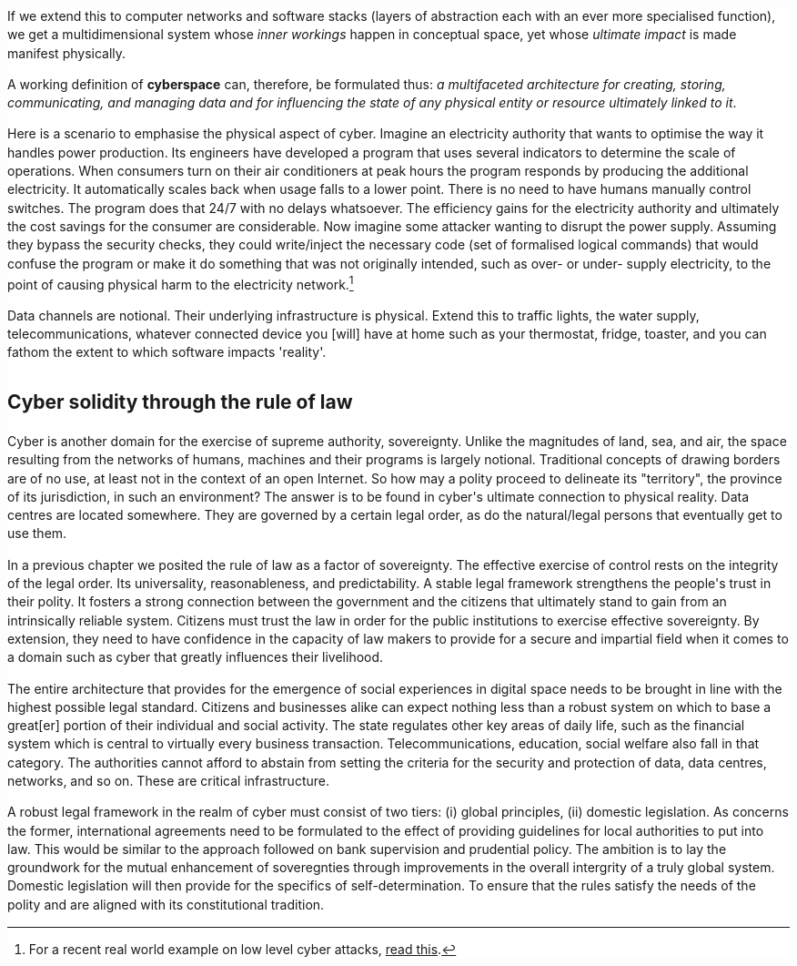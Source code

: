 If we extend this to computer networks and software stacks (layers of abstraction each with an ever more specialised function), we get a multidimensional system whose *inner workings* happen in conceptual space, yet whose *ultimate impact* is made manifest physically.

A working definition of **cyberspace** can, therefore, be formulated thus: *a multifaceted architecture for creating, storing, communicating, and managing data and for influencing the state of any physical entity or resource ultimately linked to it*.

Here is a scenario to emphasise the physical aspect of cyber. Imagine an electricity authority that wants to optimise the way it handles power production. Its engineers have developed a program that uses several indicators to determine the scale of operations. When consumers turn on their air conditioners at peak hours the program responds by producing the additional electricity. It automatically scales back when usage falls to a lower point. There is no need to have humans manually control switches. The program does that 24/7 with no delays whatsoever. The efficiency gains for the electricity authority and ultimately the cost savings for the consumer are considerable. Now imagine some attacker wanting to disrupt the power supply. Assuming they bypass the security checks, they could write/inject the necessary code (set of formalised logical commands) that would confuse the program or make it do something that was not originally intended, such as over- or under- supply electricity, to the point of causing physical harm to the electricity network.[^BotnetDDoS]

Data channels are notional. Their underlying infrastructure is physical. Extend this to traffic lights, the water supply, telecommunications, whatever connected device you [will] have at home such as your thermostat, fridge, toaster, and you can fathom the extent to which software impacts 'reality'.

## Cyber solidity through the rule of law

Cyber is another domain for the exercise of supreme authority, sovereignty. Unlike the magnitudes of land, sea, and air, the space resulting from the networks of humans, machines and their programs is largely notional. Traditional concepts of drawing borders are of no use, at least not in the context of an open Internet. So how may a polity proceed to delineate its "territory", the province of its jurisdiction, in such an environment? The answer is to be found in cyber's ultimate connection to physical reality. Data centres are located somewhere. They are governed by a certain legal order, as do the natural/legal persons that eventually get to use them.

In a previous chapter we posited the rule of law as a factor of sovereignty. The effective exercise of control rests on the integrity of the legal order. Its universality, reasonableness, and predictability. A stable legal framework strengthens the people's trust in their polity. It fosters a strong connection between the government and the citizens that ultimately stand to gain from an intrinsically reliable system. Citizens must trust the law in order for the public institutions to exercise effective sovereignty. By extension, they need to have confidence in the capacity of law makers to provide for a secure and impartial field when it comes to a domain such as cyber that greatly influences their livelihood.

The entire architecture that provides for the emergence of social experiences in digital space needs to be brought in line with the highest possible legal standard. Citizens and businesses alike can expect nothing less than a robust system on which to base a great[er] portion of their individual and social activity. The state regulates other key areas of daily life, such as the financial system which is central to virtually every business transaction. Telecommunications, education, social welfare also fall in that category. The authorities cannot afford to abstain from setting the criteria for the security and protection of data, data centres, networks, and so on. These are critical infrastructure.

A robust legal framework in the realm of cyber must consist of two tiers: (i) global principles, (ii) domestic legislation. As concerns the former, international agreements need to be formulated to the effect of providing guidelines for local authorities to put into law. This would be similar to the approach followed on bank supervision and prudential policy. The ambition is to lay the groundwork for the mutual enhancement of soveregnties through improvements in the overall intergrity of a truly global system. Domestic legislation will then provide for the specifics of self-determination. To ensure that the rules satisfy the needs of the polity and are aligned with its constitutional tradition.


[^BotnetDDoS]: For a recent real world example on low level cyber attacks, [read this](https://www.theguardian.com/technology/2016/oct/25/ddos-cyber-attack-dyn-internet-of-things).
[^CLIToolsPost]: You might also be interested in a recent post of mine about [Linux and the command line](/codelog/cli-tools/).